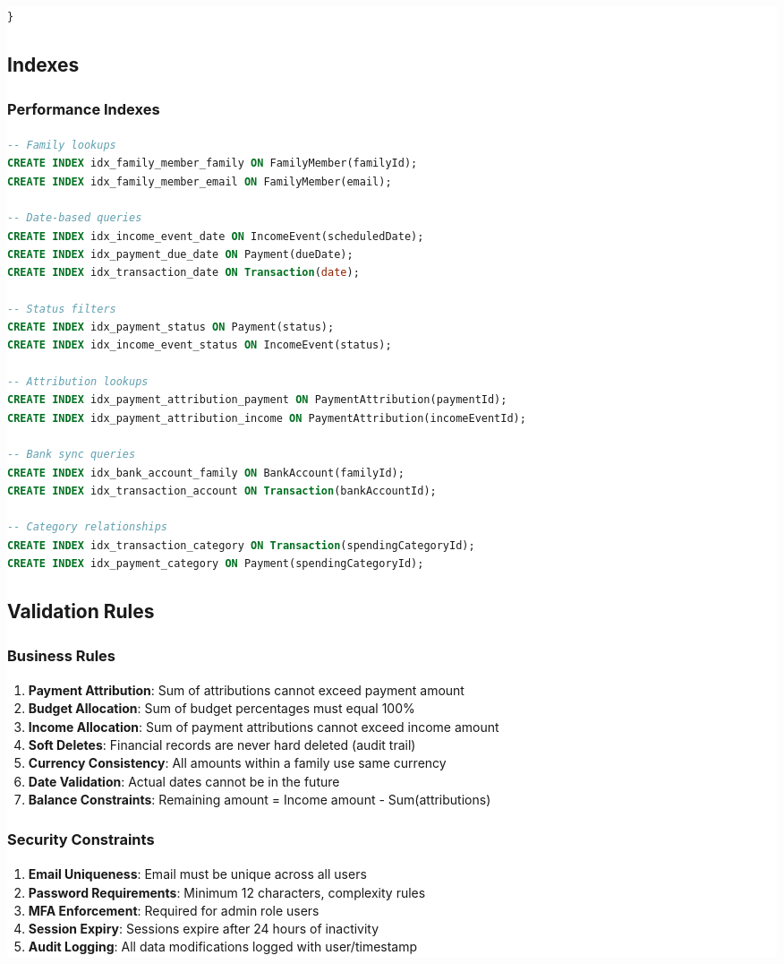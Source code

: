 ```typescript
}
```

## Indexes

### Performance Indexes
```sql
-- Family lookups
CREATE INDEX idx_family_member_family ON FamilyMember(familyId);
CREATE INDEX idx_family_member_email ON FamilyMember(email);

-- Date-based queries
CREATE INDEX idx_income_event_date ON IncomeEvent(scheduledDate);
CREATE INDEX idx_payment_due_date ON Payment(dueDate);
CREATE INDEX idx_transaction_date ON Transaction(date);

-- Status filters
CREATE INDEX idx_payment_status ON Payment(status);
CREATE INDEX idx_income_event_status ON IncomeEvent(status);

-- Attribution lookups
CREATE INDEX idx_payment_attribution_payment ON PaymentAttribution(paymentId);
CREATE INDEX idx_payment_attribution_income ON PaymentAttribution(incomeEventId);

-- Bank sync queries
CREATE INDEX idx_bank_account_family ON BankAccount(familyId);
CREATE INDEX idx_transaction_account ON Transaction(bankAccountId);

-- Category relationships
CREATE INDEX idx_transaction_category ON Transaction(spendingCategoryId);
CREATE INDEX idx_payment_category ON Payment(spendingCategoryId);
```

## Validation Rules

### Business Rules
1. **Payment Attribution**: Sum of attributions cannot exceed payment amount
2. **Budget Allocation**: Sum of budget percentages must equal 100%
3. **Income Allocation**: Sum of payment attributions cannot exceed income amount
4. **Soft Deletes**: Financial records are never hard deleted (audit trail)
5. **Currency Consistency**: All amounts within a family use same currency
6. **Date Validation**: Actual dates cannot be in the future
7. **Balance Constraints**: Remaining amount = Income amount - Sum(attributions)

### Security Constraints
1. **Email Uniqueness**: Email must be unique across all users
2. **Password Requirements**: Minimum 12 characters, complexity rules
3. **MFA Enforcement**: Required for admin role users
4. **Session Expiry**: Sessions expire after 24 hours of inactivity
5. **Audit Logging**: All data modifications logged with user/timestamp
